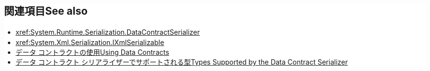 ## <a name="see-also"></a><span data-ttu-id="50d57-310">関連項目</span><span class="sxs-lookup"><span data-stu-id="50d57-310">See also</span></span>

- <xref:System.Runtime.Serialization.DataContractSerializer>
- <xref:System.Xml.Serialization.IXmlSerializable>
- [<span data-ttu-id="50d57-311">データ コントラクトの使用</span><span class="sxs-lookup"><span data-stu-id="50d57-311">Using Data Contracts</span></span>](using-data-contracts.md)
- [<span data-ttu-id="50d57-312">データ コントラクト シリアライザーでサポートされる型</span><span class="sxs-lookup"><span data-stu-id="50d57-312">Types Supported by the Data Contract Serializer</span></span>](types-supported-by-the-data-contract-serializer.md)
